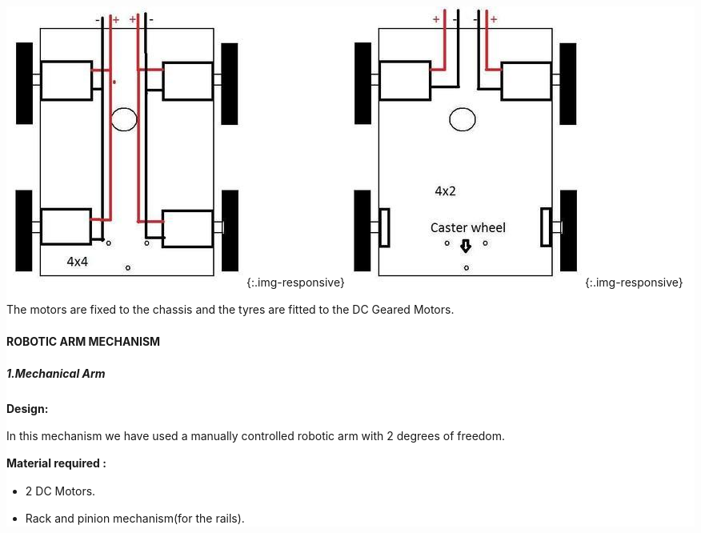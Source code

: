 ![](/img/tutorial/events/poles-apart/image_6.jpg){:.img-responsive}![](/img/tutorial/events/poles-apart/image_7.jpg){:.img-responsive}

The motors are fixed to the chassis and the tyres are fitted to the DC Geared Motors.

#### ROBOTIC ARM MECHANISM

##### 1.Mechanical Arm

**Design:**

In this mechanism we have used a manually controlled robotic arm with 2 degrees of freedom.

**Material required :**

* 2 DC Motors.

* Rack and pinion mechanism(for the rails).
